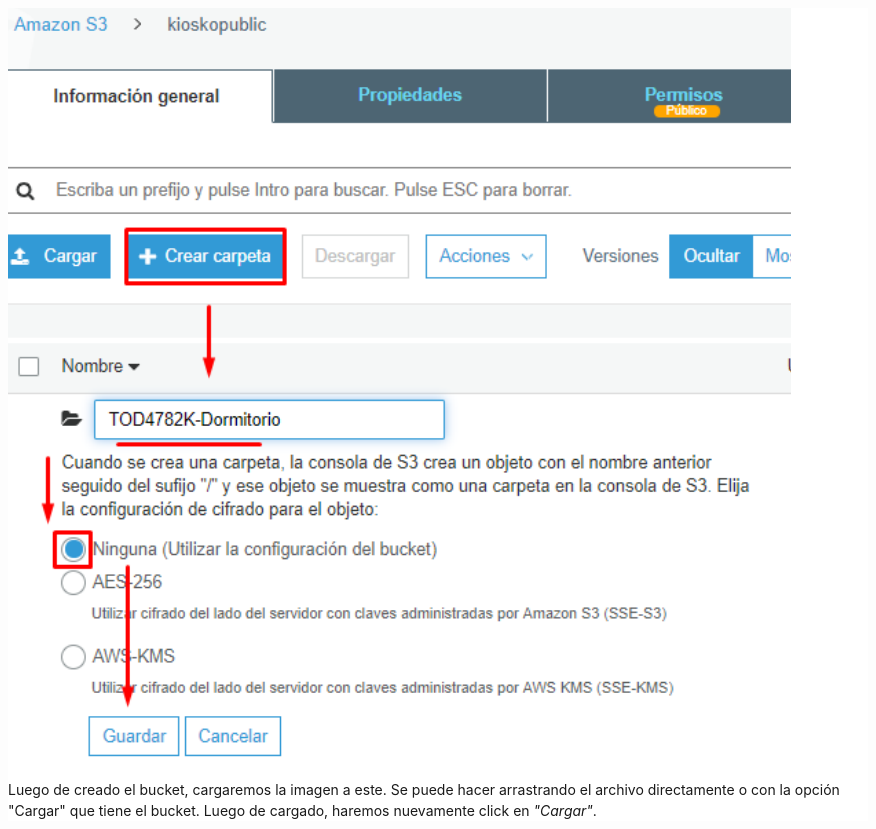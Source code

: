 ![image.png](/.attachments/image-35c044ee-bf2b-464c-b0d4-167136b9177f.png)

Luego de creado el bucket, cargaremos la imagen a este. Se puede hacer arrastrando el archivo directamente o con la opción "Cargar" que tiene
el bucket.
Luego de cargado, haremos nuevamente click en _"Cargar"_.